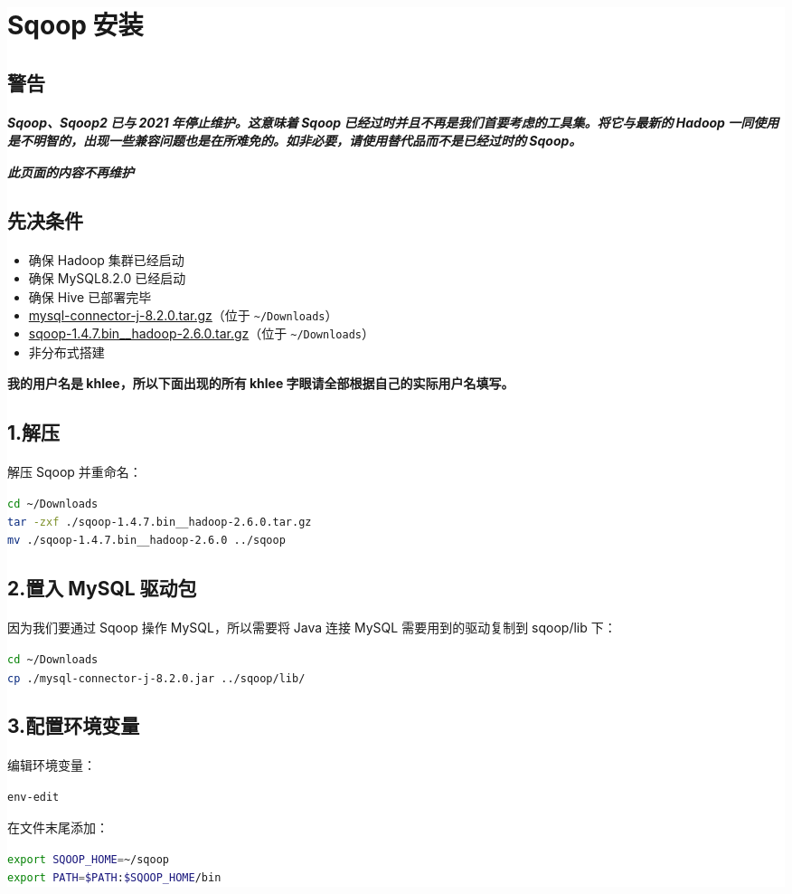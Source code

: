 # Sqoop 安装

## 警告

***Sqoop、Sqoop2 已与 2021 年停止维护。这意味着 Sqoop 已经过时并且不再是我们首要考虑的工具集。将它与最新的 Hadoop 一同使用是不明智的，出现一些兼容问题也是在所难免的。如非必要，请使用替代品而不是已经过时的 Sqoop。***

***此页面的内容不再维护***

## 先决条件

- 确保 Hadoop 集群已经启动
- 确保 MySQL8.2.0 已经启动
- 确保 Hive 已部署完毕
- [mysql-connector-j-8.2.0.tar.gz](https://dev.mysql.com/downloads/connector/j/)（位于 `~/Downloads`）
- [sqoop-1.4.7.bin\_\_hadoop-2.6.0.tar.gz](https://archive.apache.org/dist/sqoop/1.4.7/)（位于 `~/Downloads`）
- 非分布式搭建

**我的用户名是 khlee，所以下面出现的所有 khlee 字眼请全部根据自己的实际用户名填写。**

## 1.解压

解压 Sqoop 并重命名：

```bash
cd ~/Downloads
tar -zxf ./sqoop-1.4.7.bin__hadoop-2.6.0.tar.gz
mv ./sqoop-1.4.7.bin__hadoop-2.6.0 ../sqoop
```

## 2.置入 MySQL 驱动包

因为我们要通过 Sqoop 操作 MySQL，所以需要将 Java 连接 MySQL 需要用到的驱动复制到 sqoop/lib 下：

```bash
cd ~/Downloads
cp ./mysql-connector-j-8.2.0.jar ../sqoop/lib/
```

## 3.配置环境变量

编辑环境变量：

```bash
env-edit
```

在文件末尾添加：

```bash
export SQOOP_HOME=~/sqoop
export PATH=$PATH:$SQOOP_HOME/bin
```
